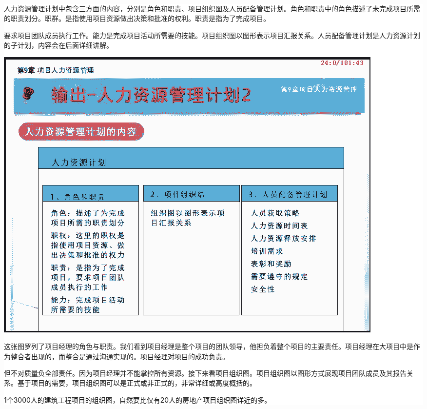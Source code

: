 人力资源管理计划中包含三方面的内容，分别是角色和职责、项目组织图及人员配备管理计划。角色和职责中的角色描述了未完成项目所需的职责划分。职群。是指使用项目资源做出决策和批准的权利。职责是指为了完成项目。

要求项目团队成员执行工作。能力是完成项目活动所需要的技能。项目组织图以图形表示项目汇报关系。人员配备管理计划是人力资源计划的子计划，内容会在后面详细讲解。



![](img/25f1f4c21b612ad6caeda2a2daa77d0b_45.png)

这张图罗列了项目经理的角色与职责。我们看到项目经理是整个项目的团队领导，他担负着整个项目的主要责任。项目经理在大项目中是作为整合者出现的，而整合是通过沟通实现的。项目经理对项目的成功负责。

但不对质量负全部责任。因为项目经理并不能掌控所有资源。接下来看项目组织图。项目组织图以图形方式展现项目团队成员及其报告关系。基于项目的需要，项目组织图可以是正式或非正式的，非常详细或高度概括的。

1个3000人的建筑工程项目的组织图，自然要比仅有20人的房地产项目组织图详近的多。
